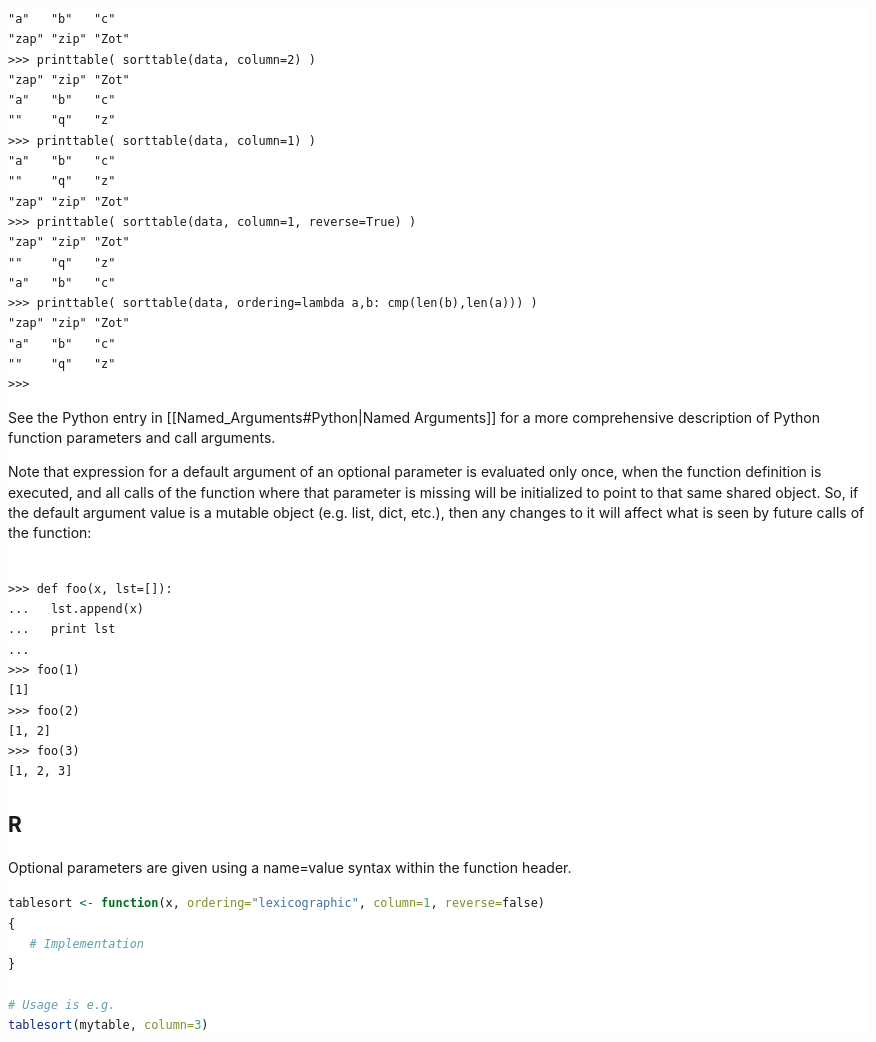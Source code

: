 ```python>>>
"a"   "b"   "c"  
"zap" "zip" "Zot"
>>> printtable( sorttable(data, column=2) )
"zap" "zip" "Zot"
"a"   "b"   "c"  
""    "q"   "z"  
>>> printtable( sorttable(data, column=1) )
"a"   "b"   "c"  
""    "q"   "z"  
"zap" "zip" "Zot"
>>> printtable( sorttable(data, column=1, reverse=True) )
"zap" "zip" "Zot"
""    "q"   "z"  
"a"   "b"   "c"  
>>> printtable( sorttable(data, ordering=lambda a,b: cmp(len(b),len(a))) )
"zap" "zip" "Zot"
"a"   "b"   "c"  
""    "q"   "z"  
>>>
```


See the Python entry in [[Named_Arguments#Python|Named Arguments]] for a more comprehensive description of Python function parameters and call arguments.

Note that expression for a default argument of an optional parameter is evaluated only once, when the function definition is executed, and all calls of the function where that parameter is missing will be initialized to point to that same shared object. So, if the default argument value is a mutable object (e.g. list, dict, etc.), then any changes to it will affect what is seen by future calls of the function:

```txt

>>> def foo(x, lst=[]):
...   lst.append(x)
...   print lst
... 
>>> foo(1)
[1]
>>> foo(2)
[1, 2]
>>> foo(3)
[1, 2, 3]

```



## R

Optional parameters are given using a name=value syntax within the function header.

```R
tablesort <- function(x, ordering="lexicographic", column=1, reverse=false)
{
   # Implementation
}

# Usage is e.g.
tablesort(mytable, column=3)
```
